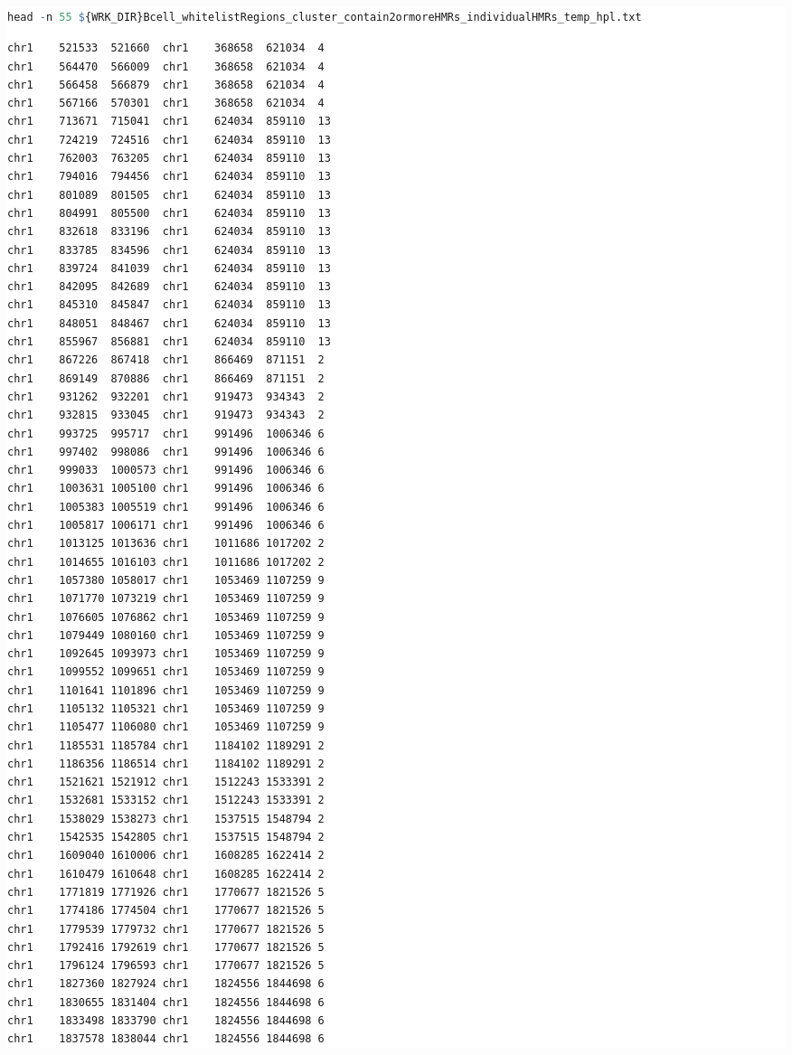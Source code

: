 

```R
head -n 55 ${WRK_DIR}Bcell_whitelistRegions_cluster_contain2ormoreHMRs_individualHMRs_temp_hpl.txt
```

    chr1	521533	521660	chr1	368658	621034	4
    chr1	564470	566009	chr1	368658	621034	4
    chr1	566458	566879	chr1	368658	621034	4
    chr1	567166	570301	chr1	368658	621034	4
    chr1	713671	715041	chr1	624034	859110	13
    chr1	724219	724516	chr1	624034	859110	13
    chr1	762003	763205	chr1	624034	859110	13
    chr1	794016	794456	chr1	624034	859110	13
    chr1	801089	801505	chr1	624034	859110	13
    chr1	804991	805500	chr1	624034	859110	13
    chr1	832618	833196	chr1	624034	859110	13
    chr1	833785	834596	chr1	624034	859110	13
    chr1	839724	841039	chr1	624034	859110	13
    chr1	842095	842689	chr1	624034	859110	13
    chr1	845310	845847	chr1	624034	859110	13
    chr1	848051	848467	chr1	624034	859110	13
    chr1	855967	856881	chr1	624034	859110	13
    chr1	867226	867418	chr1	866469	871151	2
    chr1	869149	870886	chr1	866469	871151	2
    chr1	931262	932201	chr1	919473	934343	2
    chr1	932815	933045	chr1	919473	934343	2
    chr1	993725	995717	chr1	991496	1006346	6
    chr1	997402	998086	chr1	991496	1006346	6
    chr1	999033	1000573	chr1	991496	1006346	6
    chr1	1003631	1005100	chr1	991496	1006346	6
    chr1	1005383	1005519	chr1	991496	1006346	6
    chr1	1005817	1006171	chr1	991496	1006346	6
    chr1	1013125	1013636	chr1	1011686	1017202	2
    chr1	1014655	1016103	chr1	1011686	1017202	2
    chr1	1057380	1058017	chr1	1053469	1107259	9
    chr1	1071770	1073219	chr1	1053469	1107259	9
    chr1	1076605	1076862	chr1	1053469	1107259	9
    chr1	1079449	1080160	chr1	1053469	1107259	9
    chr1	1092645	1093973	chr1	1053469	1107259	9
    chr1	1099552	1099651	chr1	1053469	1107259	9
    chr1	1101641	1101896	chr1	1053469	1107259	9
    chr1	1105132	1105321	chr1	1053469	1107259	9
    chr1	1105477	1106080	chr1	1053469	1107259	9
    chr1	1185531	1185784	chr1	1184102	1189291	2
    chr1	1186356	1186514	chr1	1184102	1189291	2
    chr1	1521621	1521912	chr1	1512243	1533391	2
    chr1	1532681	1533152	chr1	1512243	1533391	2
    chr1	1538029	1538273	chr1	1537515	1548794	2
    chr1	1542535	1542805	chr1	1537515	1548794	2
    chr1	1609040	1610006	chr1	1608285	1622414	2
    chr1	1610479	1610648	chr1	1608285	1622414	2
    chr1	1771819	1771926	chr1	1770677	1821526	5
    chr1	1774186	1774504	chr1	1770677	1821526	5
    chr1	1779539	1779732	chr1	1770677	1821526	5
    chr1	1792416	1792619	chr1	1770677	1821526	5
    chr1	1796124	1796593	chr1	1770677	1821526	5
    chr1	1827360	1827924	chr1	1824556	1844698	6
    chr1	1830655	1831404	chr1	1824556	1844698	6
    chr1	1833498	1833790	chr1	1824556	1844698	6
    chr1	1837578	1838044	chr1	1824556	1844698	6

